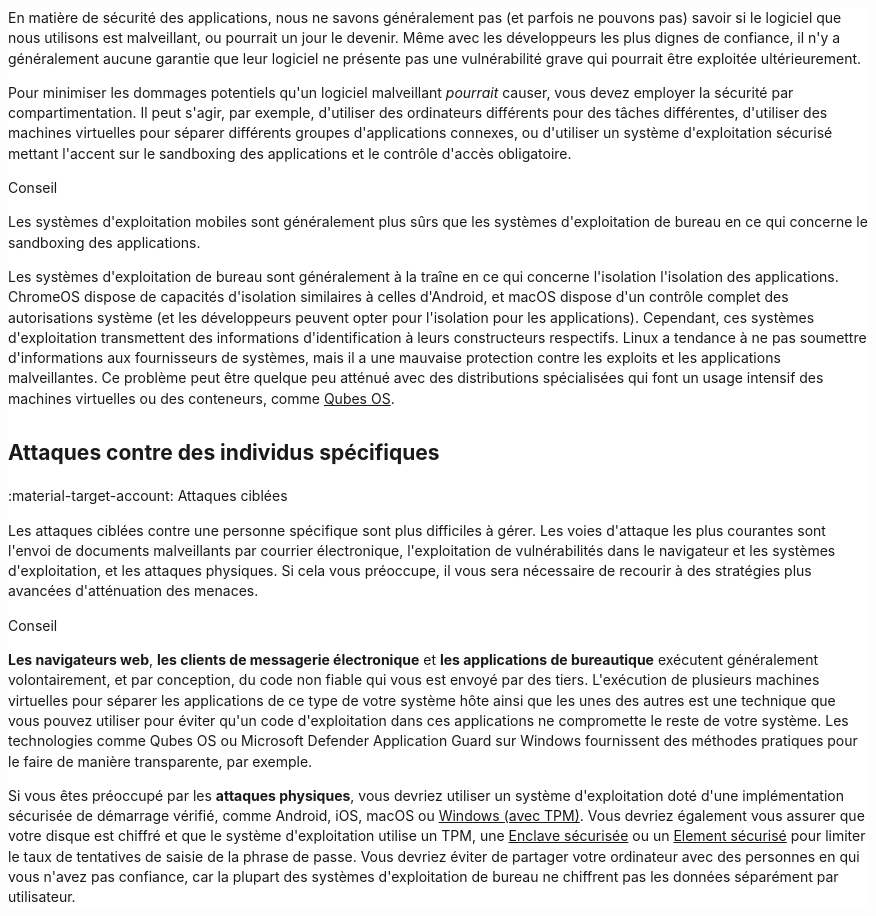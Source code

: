 En matière de sécurité des applications, nous ne savons généralement pas (et parfois ne pouvons pas) savoir si le logiciel que nous utilisons est malveillant, ou pourrait un jour le devenir. Même avec les développeurs les plus dignes de confiance, il n'y a généralement aucune garantie que leur logiciel ne présente pas une vulnérabilité grave qui pourrait être exploitée ultérieurement.

Pour minimiser les dommages potentiels qu'un logiciel malveillant *pourrait* causer, vous devez employer la sécurité par compartimentation. Il peut s'agir, par exemple, d'utiliser des ordinateurs différents pour des tâches différentes, d'utiliser des machines virtuelles pour séparer différents groupes d'applications connexes, ou d'utiliser un système d'exploitation sécurisé mettant l'accent sur le sandboxing des applications et le contrôle d'accès obligatoire.

<div class="admonition tip" markdown>
<p class="admonition-title">Conseil</p>

Les systèmes d'exploitation mobiles sont généralement plus sûrs que les systèmes d'exploitation de bureau en ce qui concerne le sandboxing des applications.

Les systèmes d'exploitation de bureau sont généralement à la traîne en ce qui concerne l'isolation l'isolation des applications. ChromeOS dispose de capacités d'isolation similaires à celles d'Android, et macOS dispose d'un contrôle complet des autorisations système (et les développeurs peuvent opter pour l'isolation pour les applications). Cependant, ces systèmes d'exploitation transmettent des informations d'identification à leurs constructeurs respectifs. Linux a tendance à ne pas soumettre d'informations aux fournisseurs de systèmes, mais il a une mauvaise protection contre les exploits et les applications malveillantes. Ce problème peut être quelque peu atténué avec des distributions spécialisées qui font un usage intensif des machines virtuelles ou des conteneurs, comme [Qubes OS](../desktop.md#qubes-os).

</div>

## Attaques contre des individus spécifiques

<span class="pg-red">:material-target-account: Attaques ciblées</span>

Les attaques ciblées contre une personne spécifique sont plus difficiles à gérer. Les voies d'attaque les plus courantes sont l'envoi de documents malveillants par courrier électronique, l'exploitation de vulnérabilités dans le navigateur et les systèmes d'exploitation, et les attaques physiques. Si cela vous préoccupe, il vous sera nécessaire de recourir à des stratégies plus avancées d'atténuation des menaces.

<div class="admonition tip" markdown>
<p class="admonition-title">Conseil</p>

**Les navigateurs web**, **les clients de messagerie électronique** et **les applications de bureautique** exécutent généralement volontairement, et par conception, du code non fiable qui vous est envoyé par des tiers. L'exécution de plusieurs machines virtuelles pour séparer les applications de ce type de votre système hôte ainsi que les unes des autres est une technique que vous pouvez utiliser pour éviter qu'un code d'exploitation dans ces applications ne compromette le reste de votre système. Les technologies comme Qubes OS ou Microsoft Defender Application Guard sur Windows fournissent des méthodes pratiques pour le faire de manière transparente, par exemple.

</div>

Si vous êtes préoccupé par les **attaques physiques**, vous devriez utiliser un système d'exploitation doté d'une implémentation sécurisée de démarrage vérifié, comme Android, iOS, macOS ou [Windows (avec TPM)](https://learn.microsoft.com/windows/security/information-protection/secure-the-windows-10-boot-process). Vous devriez également vous assurer que votre disque est chiffré et que le système d'exploitation utilise un TPM, une [Enclave sécurisée](https://support.apple.com/guide/security/secure-enclave-sec59b0b31ff/1/web/1) ou un [Element sécurisé](https://developers.google.com/android/security/android-ready-se) pour limiter le taux de tentatives de saisie de la phrase de passe. Vous devriez éviter de partager votre ordinateur avec des personnes en qui vous n'avez pas confiance, car la plupart des systèmes d'exploitation de bureau ne chiffrent pas les données séparément par utilisateur.
